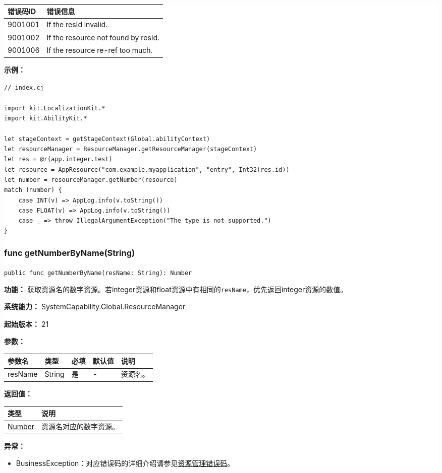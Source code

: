   |错误码ID|错误信息|
  |:---|:---|
  |9001001|If the resId invalid.|
  |9001002|If the resource not found by resId.|
  |9001006|If the resource re-ref too much.|

**示例：**



```cangjie
// index.cj

import kit.LocalizationKit.*
import kit.AbilityKit.*

let stageContext = getStageContext(Global.abilityContext)
let resourceManager = ResourceManager.getResourceManager(stageContext)
let res = @r(app.integer.test)
let resource = AppResource("com.example.myapplication", "entry", Int32(res.id))
let number = resourceManager.getNumber(resource)
match (number) {
    case INT(v) => AppLog.info(v.toString())
    case FLOAT(v) => AppLog.info(v.toString())
    case _ => throw IllegalArgumentException("The type is not supported.")
}
```

### func getNumberByName(String)

```cangjie
public func getNumberByName(resName: String): Number
```

**功能：** 获取资源名的数字资源。若integer资源和float资源中有相同的`resName`，优先返回integer资源的数值。

**系统能力：** SystemCapability.Global.ResourceManager

**起始版本：** 21

**参数：**

|参数名|类型|必填|默认值|说明|
|:---|:---|:---|:---|:---|
|resName|String|是|-|资源名。|

**返回值：**

|类型|说明|
|:----|:----|
|[Number](#enum-number)|资源名对应的数字资源。|

**异常：**

- BusinessException：对应错误码的详细介绍请参见[资源管理错误码](../../errorcodes/cj-errorcode-resource-manager.md)。
